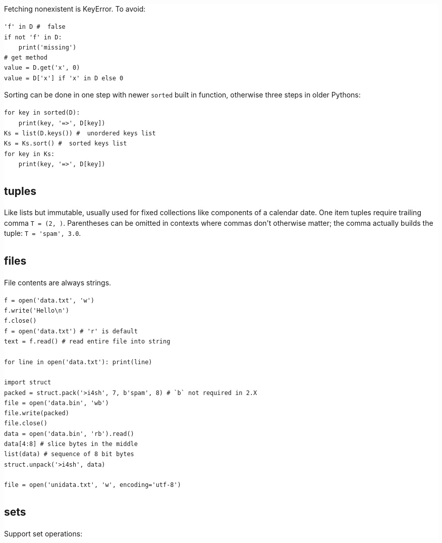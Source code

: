 Fetching nonexistent is KeyError. To avoid:

    'f' in D #  false
    if not 'f' in D:
        print('missing')
    # get method
    value = D.get('x', 0)
    value = D['x'] if 'x' in D else 0

Sorting can be done in one step with newer `sorted` built in function, otherwise three steps in older Pythons:

    for key in sorted(D):
        print(key, '=>', D[key])
    Ks = list(D.keys()) #  unordered keys list
    Ks = Ks.sort() #  sorted keys list
    for key in Ks:
        print(key, '=>', D[key])

## tuples

Like lists but immutable, usually used for fixed collections like components of a calendar date. One item tuples require trailing comma `T = (2, )`. Parentheses can be omitted in contexts where commas don't otherwise matter; the comma actually builds the tuple: `T = 'spam', 3.0`.

## files

File contents are always strings.

    f = open('data.txt', 'w')
    f.write('Hello\n')
    f.close()
    f = open('data.txt') # 'r' is default
    text = f.read() # read entire file into string
    
    for line in open('data.txt'): print(line)
    
    import struct
    packed = struct.pack('>i4sh', 7, b'spam', 8) # `b` not required in 2.X
    file = open('data.bin', 'wb')
    file.write(packed)
    file.close()
    data = open('data.bin', 'rb').read()
    data[4:8] # slice bytes in the middle
    list(data) # sequence of 8 bit bytes
    struct.unpack('>i4sh', data)
    
    file = open('unidata.txt', 'w', encoding='utf-8')

## sets

Support set operations:
